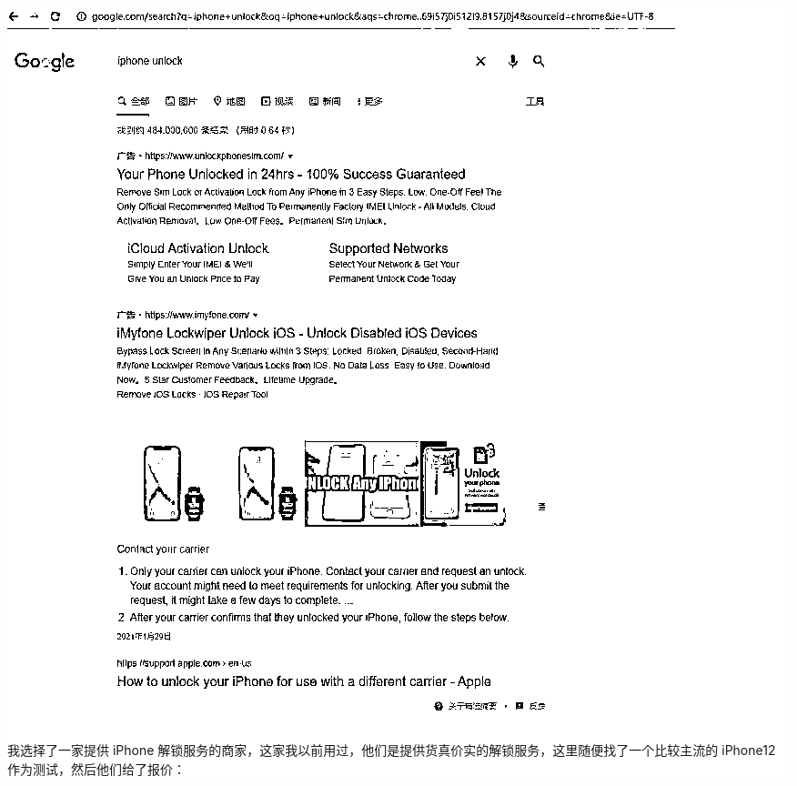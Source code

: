 ![](img/chanpin-chuhai_2327.png)

我选择了一家提供 iPhone 解锁服务的商家，这家我以前用过，他们是提供货真价实的解锁服务，这里随便找了一个比较主流的 iPhone12 作为测试，然后他们给了报价：

 

 
